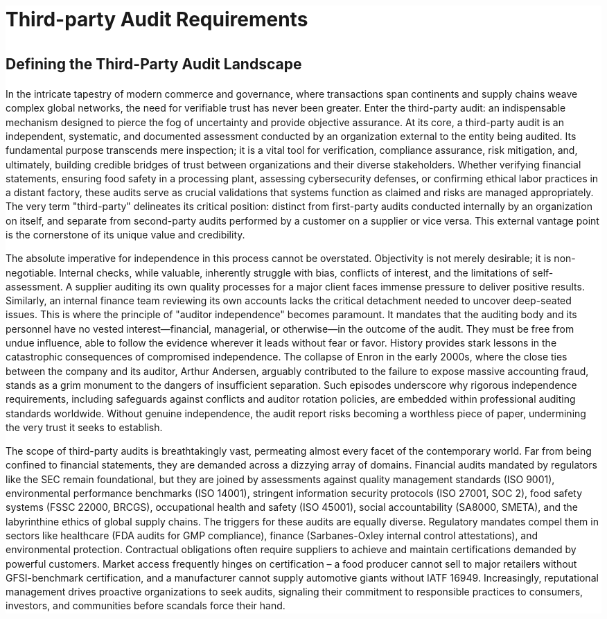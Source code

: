 
# Third-party Audit Requirements

## Defining the Third-Party Audit Landscape

In the intricate tapestry of modern commerce and governance, where transactions span continents and supply chains weave complex global networks, the need for verifiable trust has never been greater. Enter the third-party audit: an indispensable mechanism designed to pierce the fog of uncertainty and provide objective assurance. At its core, a third-party audit is an independent, systematic, and documented assessment conducted by an organization external to the entity being audited. Its fundamental purpose transcends mere inspection; it is a vital tool for verification, compliance assurance, risk mitigation, and, ultimately, building credible bridges of trust between organizations and their diverse stakeholders. Whether verifying financial statements, ensuring food safety in a processing plant, assessing cybersecurity defenses, or confirming ethical labor practices in a distant factory, these audits serve as crucial validations that systems function as claimed and risks are managed appropriately. The very term "third-party" delineates its critical position: distinct from first-party audits conducted internally by an organization on itself, and separate from second-party audits performed by a customer on a supplier or vice versa. This external vantage point is the cornerstone of its unique value and credibility.

The absolute imperative for independence in this process cannot be overstated. Objectivity is not merely desirable; it is non-negotiable. Internal checks, while valuable, inherently struggle with bias, conflicts of interest, and the limitations of self-assessment. A supplier auditing its own quality processes for a major client faces immense pressure to deliver positive results. Similarly, an internal finance team reviewing its own accounts lacks the critical detachment needed to uncover deep-seated issues. This is where the principle of "auditor independence" becomes paramount. It mandates that the auditing body and its personnel have no vested interest—financial, managerial, or otherwise—in the outcome of the audit. They must be free from undue influence, able to follow the evidence wherever it leads without fear or favor. History provides stark lessons in the catastrophic consequences of compromised independence. The collapse of Enron in the early 2000s, where the close ties between the company and its auditor, Arthur Andersen, arguably contributed to the failure to expose massive accounting fraud, stands as a grim monument to the dangers of insufficient separation. Such episodes underscore why rigorous independence requirements, including safeguards against conflicts and auditor rotation policies, are embedded within professional auditing standards worldwide. Without genuine independence, the audit report risks becoming a worthless piece of paper, undermining the very trust it seeks to establish.

The scope of third-party audits is breathtakingly vast, permeating almost every facet of the contemporary world. Far from being confined to financial statements, they are demanded across a dizzying array of domains. Financial audits mandated by regulators like the SEC remain foundational, but they are joined by assessments against quality management standards (ISO 9001), environmental performance benchmarks (ISO 14001), stringent information security protocols (ISO 27001, SOC 2), food safety systems (FSSC 22000, BRCGS), occupational health and safety (ISO 45001), social accountability (SA8000, SMETA), and the labyrinthine ethics of global supply chains. The triggers for these audits are equally diverse. Regulatory mandates compel them in sectors like healthcare (FDA audits for GMP compliance), finance (Sarbanes-Oxley internal control attestations), and environmental protection. Contractual obligations often require suppliers to achieve and maintain certifications demanded by powerful customers. Market access frequently hinges on certification – a food producer cannot sell to major retailers without GFSI-benchmark certification, and a manufacturer cannot supply automotive giants without IATF 16949. Increasingly, reputational management drives proactive organizations to seek audits, signaling their commitment to responsible practices to consumers, investors, and communities before scandals force their hand.
